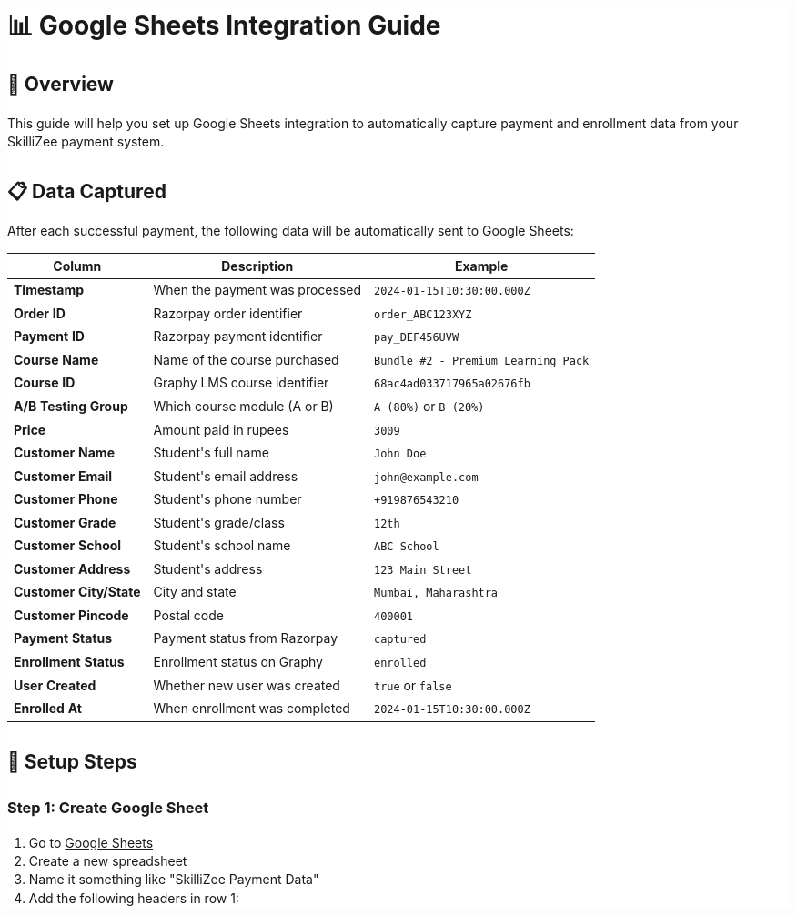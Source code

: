 # 📊 Google Sheets Integration Guide

## 🎯 Overview
This guide will help you set up Google Sheets integration to automatically capture payment and enrollment data from your SkilliZee payment system.

## 📋 Data Captured
After each successful payment, the following data will be automatically sent to Google Sheets:

| Column | Description | Example |
|--------|-------------|---------|
| **Timestamp** | When the payment was processed | `2024-01-15T10:30:00.000Z` |
| **Order ID** | Razorpay order identifier | `order_ABC123XYZ` |
| **Payment ID** | Razorpay payment identifier | `pay_DEF456UVW` |
| **Course Name** | Name of the course purchased | `Bundle #2 - Premium Learning Pack` |
| **Course ID** | Graphy LMS course identifier | `68ac4ad033717965a02676fb` |
| **A/B Testing Group** | Which course module (A or B) | `A (80%)` or `B (20%)` |
| **Price** | Amount paid in rupees | `3009` |
| **Customer Name** | Student's full name | `John Doe` |
| **Customer Email** | Student's email address | `john@example.com` |
| **Customer Phone** | Student's phone number | `+919876543210` |
| **Customer Grade** | Student's grade/class | `12th` |
| **Customer School** | Student's school name | `ABC School` |
| **Customer Address** | Student's address | `123 Main Street` |
| **Customer City/State** | City and state | `Mumbai, Maharashtra` |
| **Customer Pincode** | Postal code | `400001` |
| **Payment Status** | Payment status from Razorpay | `captured` |
| **Enrollment Status** | Enrollment status on Graphy | `enrolled` |
| **User Created** | Whether new user was created | `true` or `false` |
| **Enrolled At** | When enrollment was completed | `2024-01-15T10:30:00.000Z` |

## 🚀 Setup Steps

### Step 1: Create Google Sheet
1. Go to [Google Sheets](https://sheets.google.com)
2. Create a new spreadsheet
3. Name it something like "SkilliZee Payment Data"
4. Add the following headers in row 1:
